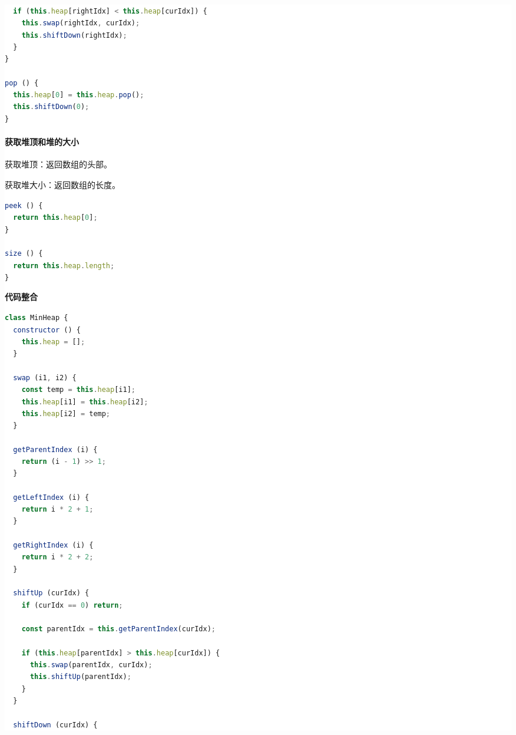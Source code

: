 ```js
  if (this.heap[rightIdx] < this.heap[curIdx]) {
    this.swap(rightIdx, curIdx);
    this.shiftDown(rightIdx);
  }
}

pop () {
  this.heap[0] = this.heap.pop();
  this.shiftDown(0);
}
```

#### 获取堆顶和堆的大小

获取堆顶：返回数组的头部。

获取堆大小：返回数组的长度。

```js
peek () {
  return this.heap[0];
}

size () {
  return this.heap.length;
}
```

**代码整合**

```js
class MinHeap {
  constructor () {
    this.heap = [];
  }

  swap (i1, i2) {
    const temp = this.heap[i1];
    this.heap[i1] = this.heap[i2];
    this.heap[i2] = temp;
  }

  getParentIndex (i) {
    return (i - 1) >> 1;
  }

  getLeftIndex (i) {
    return i * 2 + 1;
  }

  getRightIndex (i) {
    return i * 2 + 2;
  }

  shiftUp (curIdx) {
    if (curIdx == 0) return;

    const parentIdx = this.getParentIndex(curIdx);

    if (this.heap[parentIdx] > this.heap[curIdx]) {
      this.swap(parentIdx, curIdx);
      this.shiftUp(parentIdx);
    }
  }

  shiftDown (curIdx) {
```